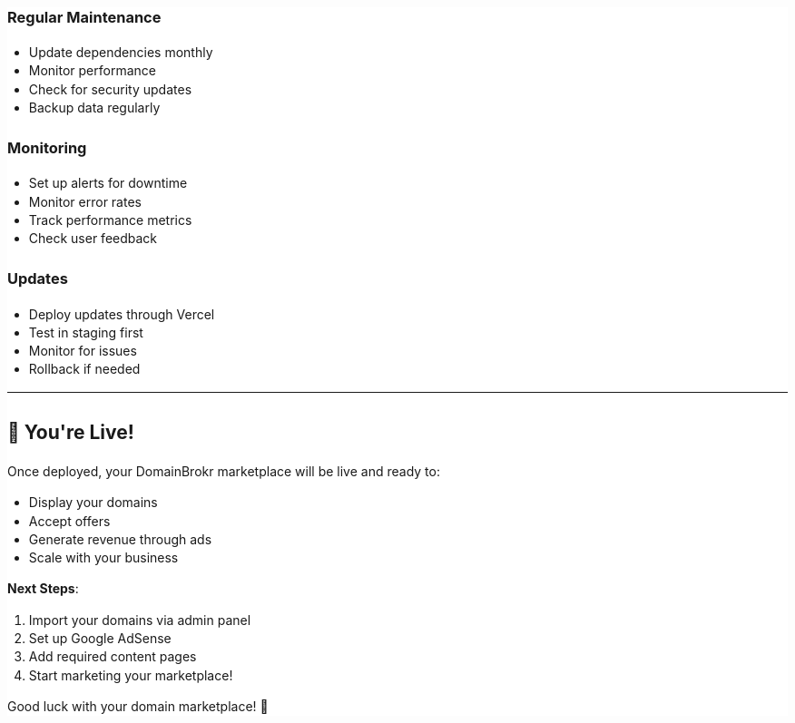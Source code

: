 ### Regular Maintenance
- Update dependencies monthly
- Monitor performance
- Check for security updates
- Backup data regularly

### Monitoring
- Set up alerts for downtime
- Monitor error rates
- Track performance metrics
- Check user feedback

### Updates
- Deploy updates through Vercel
- Test in staging first
- Monitor for issues
- Rollback if needed

---

## 🎉 You're Live!

Once deployed, your DomainBrokr marketplace will be live and ready to:
- Display your domains
- Accept offers
- Generate revenue through ads
- Scale with your business

**Next Steps**:
1. Import your domains via admin panel
2. Set up Google AdSense
3. Add required content pages
4. Start marketing your marketplace!

Good luck with your domain marketplace! 🚀

